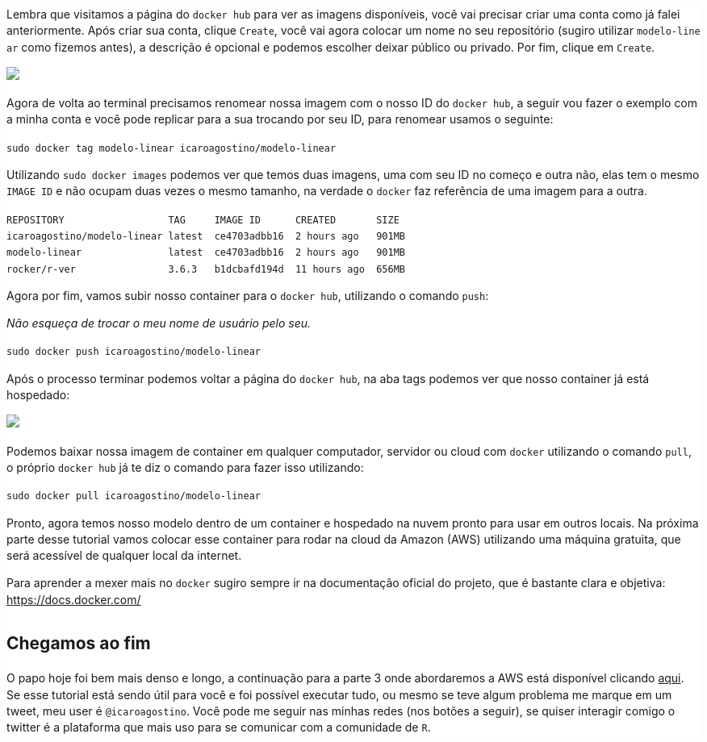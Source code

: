 Lembra que visitamos a página do `docker hub` para ver as imagens disponíveis, você vai precisar criar uma conta como já falei anteriormente. Após criar sua conta, clique `Create`, você vai agora colocar um nome no seu repositório (sugiro utilizar `modelo-linear` como fizemos antes), a descrição é opcional e podemos escolher deixar público ou privado. Por fim, clique em `Create`.

![](fig8.png#center)

Agora de volta ao terminal precisamos renomear nossa imagem com o nosso ID do `docker hub`, a seguir vou fazer o exemplo com a minha conta e você pode replicar para a sua trocando por seu ID, para renomear usamos o seguinte:

```visual-basic
sudo docker tag modelo-linear icaroagostino/modelo-linear
```

Utilizando `sudo docker images` podemos ver que temos duas imagens, uma com seu ID no começo e outra não, elas tem o mesmo `IMAGE ID` e não ocupam duas vezes o mesmo tamanho, na verdade o `docker` faz referência de uma imagem para a outra.

```visual-basic
REPOSITORY                  TAG     IMAGE ID      CREATED       SIZE
icaroagostino/modelo-linear latest  ce4703adbb16  2 hours ago   901MB
modelo-linear               latest  ce4703adbb16  2 hours ago   901MB
rocker/r-ver                3.6.3   b1dcbafd194d  11 hours ago  656MB
```

Agora por fim, vamos subir nosso container para o `docker hub`, utilizando o comando `push`:

_Não esqueça de trocar o meu nome de usuário pelo seu._

```visual-basic
sudo docker push icaroagostino/modelo-linear
```
Após o processo terminar podemos voltar a página do `docker hub`, na aba tags podemos ver que nosso container já está hospedado:

![](fig9.png#center)

Podemos baixar nossa imagem de container em qualquer computador, servidor ou cloud com `docker` utilizando o comando `pull`, o próprio `docker hub` já te diz o comando para fazer isso utilizando:

```visual-basic
sudo docker pull icaroagostino/modelo-linear
```

Pronto, agora temos nosso modelo dentro de um container e hospedado na nuvem pronto para usar em outros locais. Na próxima parte desse tutorial vamos colocar esse container para rodar na cloud da Amazon (AWS) utilizando uma máquina gratuita, que será acessível de qualquer local da internet.

Para aprender a mexer mais no `docker` sugiro sempre ir na documentação oficial do projeto, que é bastante clara e objetiva: https://docs.docker.com/

## Chegamos ao fim

O papo hoje foi bem mais denso e longo, a continuação para a parte 3 onde abordaremos a AWS está disponível clicando [aqui](https://icaroagostino.github.io/post/aws/). Se esse tutorial está sendo útil para você e foi possível executar tudo, ou mesmo se teve algum problema me marque em um tweet, meu user é `@icaroagostino`. Você pode me seguir nas minhas redes (nos botões a seguir), se quiser interagir comigo o twitter é a plataforma que mais uso para se comunicar com a comunidade de `R`.
